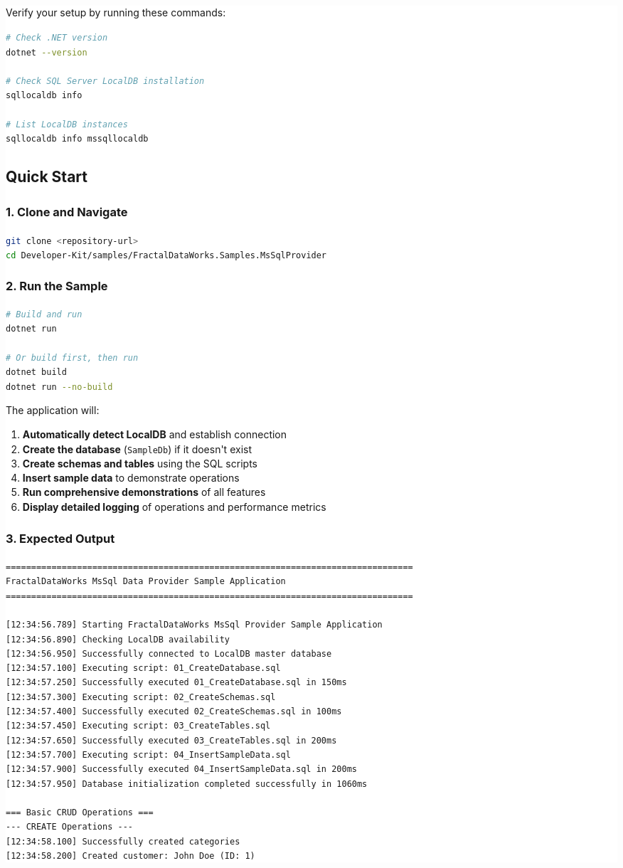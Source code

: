 Verify your setup by running these commands:

```bash
# Check .NET version
dotnet --version

# Check SQL Server LocalDB installation
sqllocaldb info

# List LocalDB instances
sqllocaldb info mssqllocaldb
```

## Quick Start

### 1. Clone and Navigate

```bash
git clone <repository-url>
cd Developer-Kit/samples/FractalDataWorks.Samples.MsSqlProvider
```

### 2. Run the Sample

```bash
# Build and run
dotnet run

# Or build first, then run
dotnet build
dotnet run --no-build
```

The application will:

1. **Automatically detect LocalDB** and establish connection
2. **Create the database** (`SampleDb`) if it doesn't exist
3. **Create schemas and tables** using the SQL scripts
4. **Insert sample data** to demonstrate operations
5. **Run comprehensive demonstrations** of all features
6. **Display detailed logging** of operations and performance metrics

### 3. Expected Output

```
================================================================================
FractalDataWorks MsSql Data Provider Sample Application
================================================================================

[12:34:56.789] Starting FractalDataWorks MsSql Provider Sample Application
[12:34:56.890] Checking LocalDB availability
[12:34:56.950] Successfully connected to LocalDB master database
[12:34:57.100] Executing script: 01_CreateDatabase.sql
[12:34:57.250] Successfully executed 01_CreateDatabase.sql in 150ms
[12:34:57.300] Executing script: 02_CreateSchemas.sql
[12:34:57.400] Successfully executed 02_CreateSchemas.sql in 100ms
[12:34:57.450] Executing script: 03_CreateTables.sql
[12:34:57.650] Successfully executed 03_CreateTables.sql in 200ms
[12:34:57.700] Executing script: 04_InsertSampleData.sql
[12:34:57.900] Successfully executed 04_InsertSampleData.sql in 200ms
[12:34:57.950] Database initialization completed successfully in 1060ms

=== Basic CRUD Operations ===
--- CREATE Operations ---
[12:34:58.100] Successfully created categories
[12:34:58.200] Created customer: John Doe (ID: 1)
```